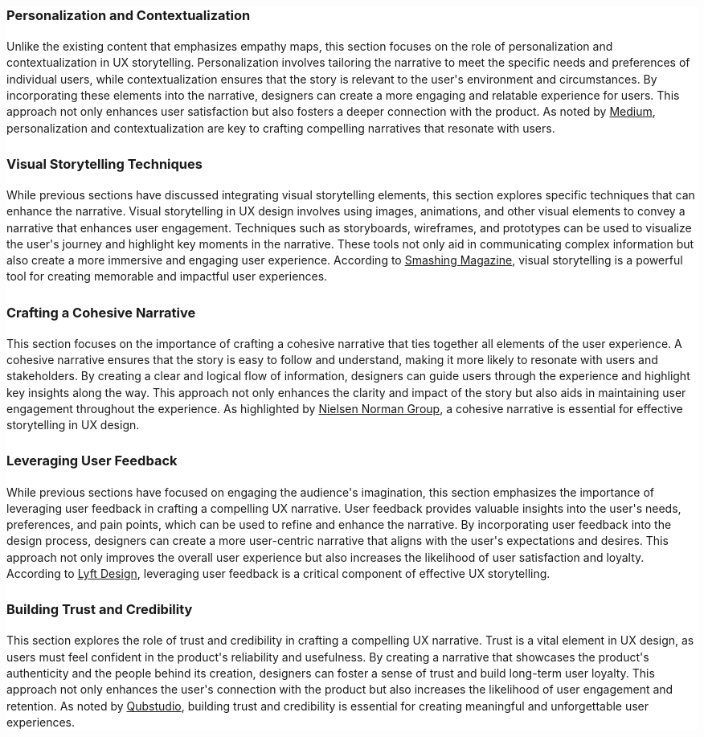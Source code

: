 ### Personalization and Contextualization

Unlike the existing content that emphasizes empathy maps, this section focuses on the role of personalization and contextualization in UX storytelling. Personalization involves tailoring the narrative to meet the specific needs and preferences of individual users, while contextualization ensures that the story is relevant to the user's environment and circumstances. By incorporating these elements into the narrative, designers can create a more engaging and relatable experience for users. This approach not only enhances user satisfaction but also fosters a deeper connection with the product. As noted by [Medium](https://medium.com/@kratiux/the-power-of-storytelling-in-ux-crafting-compelling-narratives-d50e833df321), personalization and contextualization are key to crafting compelling narratives that resonate with users.

### Visual Storytelling Techniques

While previous sections have discussed integrating visual storytelling elements, this section explores specific techniques that can enhance the narrative. Visual storytelling in UX design involves using images, animations, and other visual elements to convey a narrative that enhances user engagement. Techniques such as storyboards, wireframes, and prototypes can be used to visualize the user's journey and highlight key moments in the narrative. These tools not only aid in communicating complex information but also create a more immersive and engaging user experience. According to [Smashing Magazine](https://www.smashingmagazine.com/2022/04/use-storytelling-ux/), visual storytelling is a powerful tool for creating memorable and impactful user experiences.

### Crafting a Cohesive Narrative

This section focuses on the importance of crafting a cohesive narrative that ties together all elements of the user experience. A cohesive narrative ensures that the story is easy to follow and understand, making it more likely to resonate with users and stakeholders. By creating a clear and logical flow of information, designers can guide users through the experience and highlight key insights along the way. This approach not only enhances the clarity and impact of the story but also aids in maintaining user engagement throughout the experience. As highlighted by [Nielsen Norman Group](https://www.nngroup.com/articles/storytelling-study-guide/), a cohesive narrative is essential for effective storytelling in UX design.

### Leveraging User Feedback

While previous sections have focused on engaging the audience's imagination, this section emphasizes the importance of leveraging user feedback in crafting a compelling UX narrative. User feedback provides valuable insights into the user's needs, preferences, and pain points, which can be used to refine and enhance the narrative. By incorporating user feedback into the design process, designers can create a more user-centric narrative that aligns with the user's expectations and desires. This approach not only improves the overall user experience but also increases the likelihood of user satisfaction and loyalty. According to [Lyft Design](https://design.lyft.com/why-storytelling-in-uxr-matters-and-how-to-uplevel-your-skills-4a6c5d464589), leveraging user feedback is a critical component of effective UX storytelling.

### Building Trust and Credibility

This section explores the role of trust and credibility in crafting a compelling UX narrative. Trust is a vital element in UX design, as users must feel confident in the product's reliability and usefulness. By creating a narrative that showcases the product's authenticity and the people behind its creation, designers can foster a sense of trust and build long-term user loyalty. This approach not only enhances the user's connection with the product but also increases the likelihood of user engagement and retention. As noted by [Qubstudio](https://qubstudio.com/blog/ux-storytelling/), building trust and credibility is essential for creating meaningful and unforgettable user experiences.

